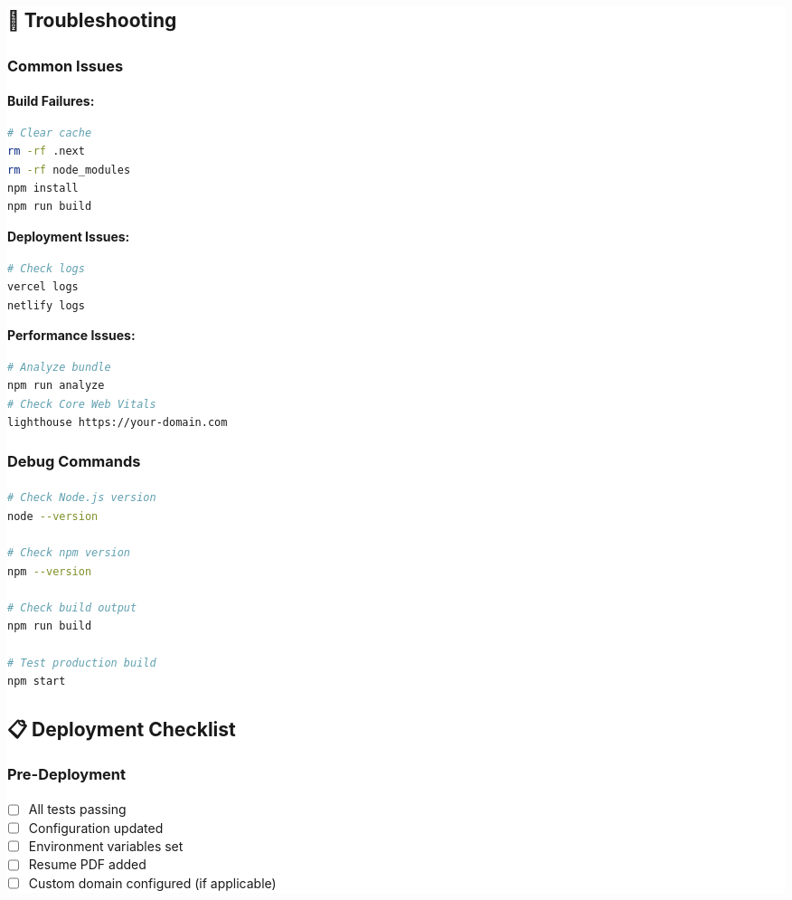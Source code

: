 ```javascript
```

## 🚨 Troubleshooting

### **Common Issues**

**Build Failures:**
```bash
# Clear cache
rm -rf .next
rm -rf node_modules
npm install
npm run build
```

**Deployment Issues:**
```bash
# Check logs
vercel logs
netlify logs
```

**Performance Issues:**
```bash
# Analyze bundle
npm run analyze
# Check Core Web Vitals
lighthouse https://your-domain.com
```

### **Debug Commands**
```bash
# Check Node.js version
node --version

# Check npm version
npm --version

# Check build output
npm run build

# Test production build
npm start
```

## 📋 Deployment Checklist

### **Pre-Deployment**
- [ ] All tests passing
- [ ] Configuration updated
- [ ] Environment variables set
- [ ] Resume PDF added
- [ ] Custom domain configured (if applicable)

